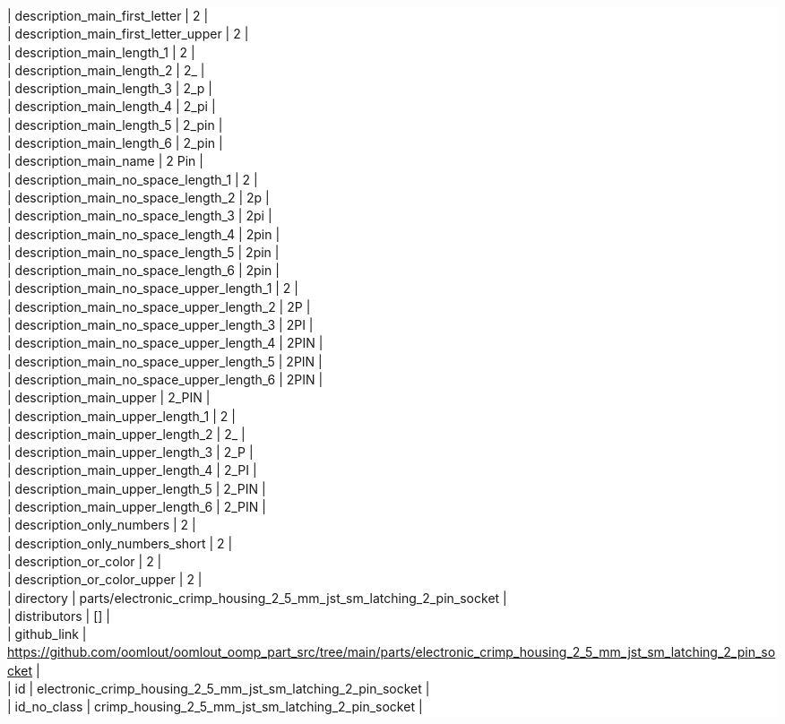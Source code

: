| description_main_first_letter | 2 |  
| description_main_first_letter_upper | 2 |  
| description_main_length_1 | 2 |  
| description_main_length_2 | 2_ |  
| description_main_length_3 | 2_p |  
| description_main_length_4 | 2_pi |  
| description_main_length_5 | 2_pin |  
| description_main_length_6 | 2_pin |  
| description_main_name | 2 Pin |  
| description_main_no_space_length_1 | 2 |  
| description_main_no_space_length_2 | 2p |  
| description_main_no_space_length_3 | 2pi |  
| description_main_no_space_length_4 | 2pin |  
| description_main_no_space_length_5 | 2pin |  
| description_main_no_space_length_6 | 2pin |  
| description_main_no_space_upper_length_1 | 2 |  
| description_main_no_space_upper_length_2 | 2P |  
| description_main_no_space_upper_length_3 | 2PI |  
| description_main_no_space_upper_length_4 | 2PIN |  
| description_main_no_space_upper_length_5 | 2PIN |  
| description_main_no_space_upper_length_6 | 2PIN |  
| description_main_upper | 2_PIN |  
| description_main_upper_length_1 | 2 |  
| description_main_upper_length_2 | 2_ |  
| description_main_upper_length_3 | 2_P |  
| description_main_upper_length_4 | 2_PI |  
| description_main_upper_length_5 | 2_PIN |  
| description_main_upper_length_6 | 2_PIN |  
| description_only_numbers | 2 |  
| description_only_numbers_short | 2 |  
| description_or_color | 2 |  
| description_or_color_upper | 2 |  
| directory | parts/electronic_crimp_housing_2_5_mm_jst_sm_latching_2_pin_socket |  
| distributors | [] |  
| github_link | https://github.com/oomlout/oomlout_oomp_part_src/tree/main/parts/electronic_crimp_housing_2_5_mm_jst_sm_latching_2_pin_socket |  
| id | electronic_crimp_housing_2_5_mm_jst_sm_latching_2_pin_socket |  
| id_no_class | crimp_housing_2_5_mm_jst_sm_latching_2_pin_socket |  